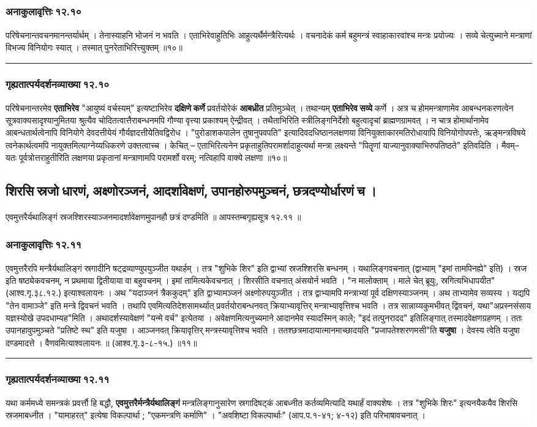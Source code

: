 ### अनाकुलावृत्तिः १२.१०
परिषेचनान्तवचनमानन्तर्यार्थम् ।
तेनास्याहनि भोजनं न भवति ।
एताभिरेवाहुतिभिः आहुत्यर्थैर्मन्त्रैरित्यर्थः ।
वचनादेकं कर्म बहुमन्त्रं स्वाहाकारवांश्च मन्त्रः प्रयोज्यः ।
सव्ये चेत्युच्माने मन्त्राणां विभज्य विनियोगः स्यात् ।
तस्मात् पुनरेताभिरित्त्युक्तम् ॥१०॥
________________________
### गृह्यतात्पर्यदर्शनव्याख्या १२.१०
परिषेचनान्तरमेव **एताभिरेव** "आयुष्यं वर्चस्यम्" इत्यष्टाभिरेव **दक्षिणे कर्णे** प्रवर्तयोरेकं **आबध्रीत** प्रतिमुञ्चेत् ।
तथान्यम्
**एताभिरेव सव्ये** कर्णे ।
अत्र च होममन्त्राणामेव आबन्धनकरणत्वेन सूत्रवाक्यसादृश्यानुमितया श्रुत्यैव चोदितत्वात्तैराबन्धनमपि गौण्या वृत्त्या प्रकाश्यम् ऐन्द्रीवत् ।
तथैताभिरिति स्त्रीलिङ्गनिर्देशो बहुत्वादृचां ब्राह्मणग्रामवत् ।
न चात्र होमार्थानामेव आबन्धतार्थत्वेनापि विनियोगे देवदत्तीयेयं गौर्यज्ञदत्तीयेतिवद्विरोध ।
"पुरोडाशकपालेन तुषानुपवपति" इत्यादिवदधिष्ठानलक्षणया विनियुक्ताकारमतिरोधायापि विनियोगोपपत्तेः, ऋङ्मन्त्रविषये त्वनेकार्थत्वमपि नायुक्तमित्याग्नेय्यधिकरणे उक्तत्वाच्च ।
केचित् – एताभिरित्यनेन प्रकृताहुतिपरामर्शादाहुत्यर्था मन्त्रा लक्ष्यन्ते "पितॄणां याज्यानुवाक्याभिरुपतिष्ठते" इतिवदिति ।
मैवम्– यतः पूर्वत्रोत्तराहुतीरिति लक्षणया प्रकृतानां मन्त्राणामपि परामर्शो वरम्; नत्विहापि वाक्ये लक्षणा ॥१०॥

## शिरसि स्रजो धारणं, अक्ष्णोरञ्जनं, आदर्शावेक्षणं, उपानहोरुपमुञ्चनं, छत्रदण्योर्धारणं च ।
एवमुत्तरैर्यथालिङ्गं स्रजश्शिरस्याञ्जनमादर्शावेक्षणमुपानहौ छत्रं दण्डमिति ॥ आपस्तम्बगृह्यसूत्र १२.११ ॥

### अनाकुलावृत्तिः १२.११
एवमुत्तरैरपि मन्त्रैर्यथालिङ्गं स्रगादीनि षट्द्रव्याण्युपयुञ्जीत यथार्हम् ।
तत्र "शुभिके शिर" इति द्वाभ्यां स्रजश्शिरसि बन्धनम् ।
यथालिङ्गवचनात् (द्वाभ्याम् "इमां तामपिनह्ये" इति) । स्रज इति षष्ठ्येकवचनम्, न प्रथमाया द्वितीयाया वा बहुवचनम् ।
इमां तामित्यकेवचनात् ।
शिरसीति वचनात् अंसयोर्न भवति ।
"न मालोक्ताम् ।
माले चेत् ब्रूयुः, स्रगित्यभिधापयीत" (आश्व.गृ.३८.१२.) इत्याश्वलायनः ।
अथ "यदाञ्जनं त्रैककुदम्" इति द्वाभ्यामञ्जनं अक्ष्णोरुपयुञ्जीत ।
तत्र द्वाभ्यामपि मन्त्राभ्यां पूर्व दक्षिणस्याञ्जनम् ।
अथ ताभ्यामेव सव्यस्य ।
यद्यपि "तेन वामाञ्जे" इति मन्त्रे द्विवचनं भवति ।
तथापि एवमित्यतिदेशसामर्थ्यात् प्रवर्तयोराबन्धनवत् क्रियाभ्यावृत्तिर्
मन्त्राभ्यावृत्तिश्च भवति ।
तत्र सान्नाय्यकुमभीवत् द्विवचनं, यथा"अप्रस्नसंसाय यज्ञस्योखे उपदधाम्यह"मिति ।
अथादर्शस्यावेक्षणं "यन्मे वर्च" इत्येतया ।
अवेक्षणमित्यनुच्यमाने आदानमेव स्यादस्मिन् काले; "इदं तत्पुनरादद" इतिलिङ्गात् तस्मादवेक्षणग्रहणम् ।
ततः उपानहावुपमुञ्चते "प्रतिष्टे स्थ" इति यजुषा ।
आञ्जनवत् क्रियावृत्तिर् मन्त्रस्यावृत्तिश्च भवति ।
ततश्छत्रमादायात्मानमाच्छादयति "प्रजापतेश्शरणमसी"ति **यजुषा** ।
देवस्य त्वेति यजुषा दण्डमादत्ते ।
वैणवमित्याश्वलायनः ॥
(आश्व.गृ.३-८-१५.) ॥११॥
________________________
### गृह्यतात्पर्यदर्शनव्याख्या १२.११
यथा कर्ममध्ये समन्त्रकं प्रवर्त्तौ हि बद्धौ, **एवमुत्तरैर्मन्त्रैर्यथालिङ्गं** मन्त्रलिङ्गानुसारेण स्रगादिषट्कं आबध्नीत कर्तव्यमित्यादि यथार्हं वाक्यशेषः ।
तत्र "शुभिके शिरः" इत्यनयैकयैव शिरसि स्रजमाबध्नीत ।
"यामाहरत्" इत्येषा विकल्पार्था ; "एकमन्त्रणि कर्माणि" ।
"अवशिष्टा विकल्पार्थाः" (आप.प.१-४१; ४-१२) इति परिभाषावचनात् ।